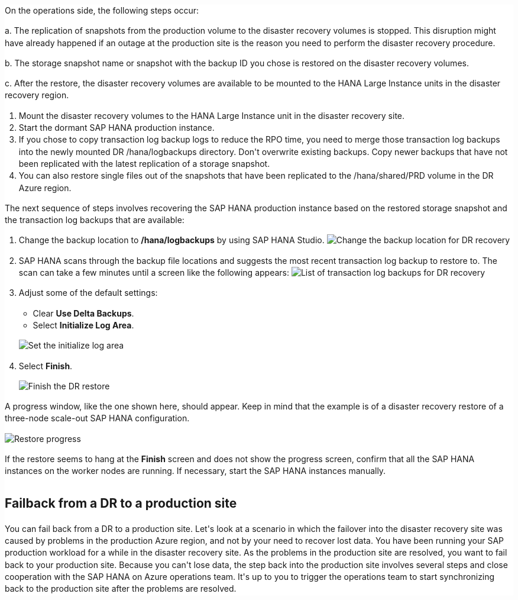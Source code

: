    On the operations side, the following steps occur:

   a. The replication of snapshots from the production volume to the disaster recovery volumes is stopped. This disruption might have already happened if an outage at the production site is the reason you need to perform the disaster recovery procedure.
   
   b. The storage snapshot name or snapshot with the backup ID you chose is restored on the disaster recovery volumes.
   
   c. After the restore, the disaster recovery volumes are available to be mounted to the HANA Large Instance units in the disaster recovery region.
      
1. Mount the disaster recovery volumes to the HANA Large Instance unit in the disaster recovery site. 
1. Start the dormant SAP HANA production instance.
1. If you chose to copy transaction log backup logs to reduce the RPO time, you need to merge those transaction log backups into the newly mounted DR /hana/logbackups directory. Don't overwrite existing backups. Copy newer backups that have not been replicated with the latest replication of a storage snapshot.
1. You can also restore single files out of the snapshots that have been replicated to the /hana/shared/PRD volume in the DR Azure region.

The next sequence of steps involves recovering the SAP HANA production instance based on the restored storage snapshot and the transaction log backups that are available:

1. Change the backup location to **/hana/logbackups** by using SAP HANA Studio.
   ![Change the backup location for DR recovery](./media/hana-overview-high-availability-disaster-recovery/change_backup_location_dr1.png)

1. SAP HANA scans through the backup file locations and suggests the most recent transaction log backup to restore to. The scan can take a few minutes until a screen like the following appears:
   ![List of transaction log backups for DR recovery](./media/hana-overview-high-availability-disaster-recovery/backup_list_dr2.PNG)

1. Adjust some of the default settings:

      - Clear **Use Delta Backups**.
      - Select **Initialize Log Area**.

   ![Set the initialize log area](./media/hana-overview-high-availability-disaster-recovery/initialize_log_dr3.PNG)

1. Select **Finish**.

   ![Finish the DR restore](./media/hana-overview-high-availability-disaster-recovery/finish_dr4.PNG)

A progress window, like the one shown here, should appear. Keep in mind that the example is of a disaster recovery restore of a three-node scale-out SAP HANA configuration.

![Restore progress](./media/hana-overview-high-availability-disaster-recovery/restore_progress_dr5.PNG)

If the restore seems to hang at the **Finish** screen and does not show the progress screen, confirm that all the SAP HANA instances on the worker nodes are running. If necessary, start the SAP HANA instances manually.


## Failback from a DR to a production site
You can fail back from a DR to a production site. Let's look at a scenario in which the failover into the disaster recovery site was caused by problems in the production Azure region, and not by your need to recover lost data. You have been running your SAP production workload for a while in the disaster recovery site. As the problems in the production site are resolved, you want to fail back to your production site. Because you can't lose data, the step back into the production site involves several steps and close cooperation with the SAP HANA on Azure operations team. It's up to you to trigger the operations team to start synchronizing back to the production site after the problems are resolved.
